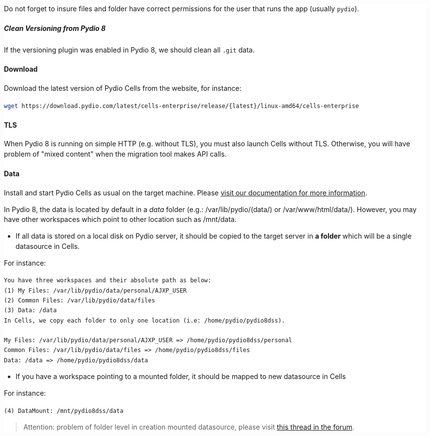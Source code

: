 Do not forget to insure files and folder have correct permissions for the user that runs the app (usually `pydio`).

##### Clean Versioning from Pydio 8

If the versioning plugin was enabled in Pydio 8, we should clean all `.git` data.

#### Download

Download the latest version of Pydio Cells from the website, for instance:

```sh
wget https://download.pydio.com/latest/cells-enterprise/release/{latest}/linux-amd64/cells-enterprise
```

#### TLS

When Pydio 8 is running on simple HTTP (e.g. without TLS), you must also launch Cells without TLS. Otherwise, you will have problem of "mixed content" when the migration tool makes API calls.

#### Data

Install and start Pydio Cells as usual on the target machine. Please [visit our documentation for more information](./installation-guides).

In Pydio 8, the data is located by default in a *data* folder (e.g.: /var/lib/pydio/(data/) or /var/www/html/data/). However, you may have other workspaces which point to other location such as /mnt/data.

- If all data is stored on a local disk on Pydio server, it should be copied to the target server in **a folder** which will be a single datasource in Cells.
  
For instance:

```
You have three workspaces and their absolute path as below:
(1) My Files: /var/lib/pydio/data/personal/AJXP_USER
(2) Common Files: /var/lib/pydio/data/files
(3) Data: /data
In Cells, we copy each folder to only one location (i.e: /home/pydio/pydio8dss).

My Files: /var/lib/pydio/data/personal/AJXP_USER => /home/pydio/pydio8dss/personal
Common Files: /var/lib/pydio/data/files => /home/pydio/pydio8dss/files
Data: /data => /home/pydio/pydio8dss/data
```

- If you have a workspace pointing to a mounted folder, it should be mapped to new datasource in Cells

For instance:

```
(4) DataMount: /mnt/pydio8dss/data
```

> Attention: problem of folder level in creation mounted datasource, please visit [this thread in the forum](https://forum.pydio.com/t/solved-smb-mount-not-working-pydio-cells-1-5-2/2469).
